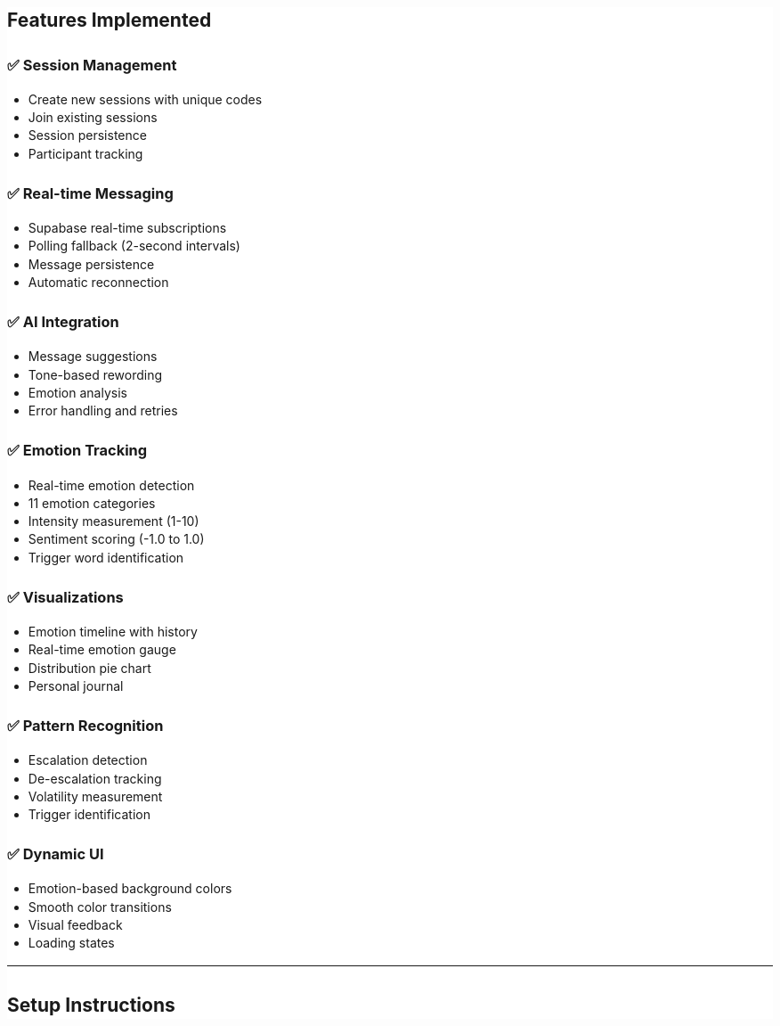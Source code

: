
## Features Implemented

### ✅ Session Management
- Create new sessions with unique codes
- Join existing sessions
- Session persistence
- Participant tracking

### ✅ Real-time Messaging
- Supabase real-time subscriptions
- Polling fallback (2-second intervals)
- Message persistence
- Automatic reconnection

### ✅ AI Integration
- Message suggestions
- Tone-based rewording
- Emotion analysis
- Error handling and retries

### ✅ Emotion Tracking
- Real-time emotion detection
- 11 emotion categories
- Intensity measurement (1-10)
- Sentiment scoring (-1.0 to 1.0)
- Trigger word identification

### ✅ Visualizations
- Emotion timeline with history
- Real-time emotion gauge
- Distribution pie chart
- Personal journal

### ✅ Pattern Recognition
- Escalation detection
- De-escalation tracking
- Volatility measurement
- Trigger identification

### ✅ Dynamic UI
- Emotion-based background colors
- Smooth color transitions
- Visual feedback
- Loading states

---

## Setup Instructions
